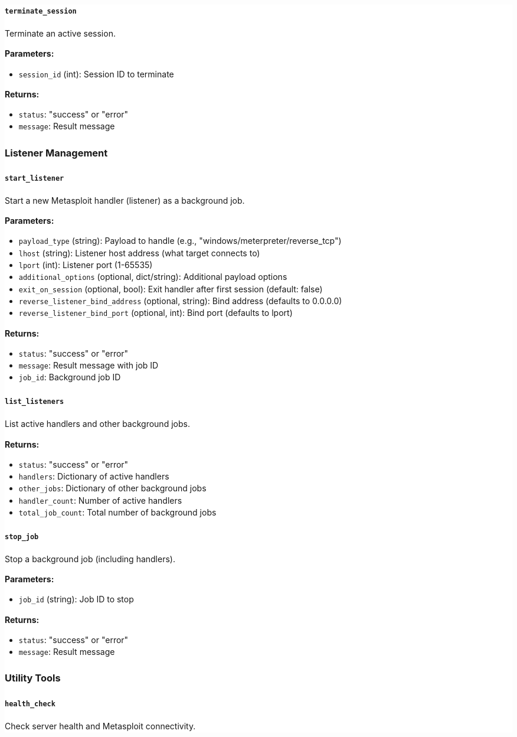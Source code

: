 #### `terminate_session`
Terminate an active session.

**Parameters:**
- `session_id` (int): Session ID to terminate

**Returns:**
- `status`: "success" or "error"
- `message`: Result message

### Listener Management

#### `start_listener`
Start a new Metasploit handler (listener) as a background job.

**Parameters:**
- `payload_type` (string): Payload to handle (e.g., "windows/meterpreter/reverse_tcp")
- `lhost` (string): Listener host address (what target connects to)
- `lport` (int): Listener port (1-65535)
- `additional_options` (optional, dict/string): Additional payload options
- `exit_on_session` (optional, bool): Exit handler after first session (default: false)
- `reverse_listener_bind_address` (optional, string): Bind address (defaults to 0.0.0.0)
- `reverse_listener_bind_port` (optional, int): Bind port (defaults to lport)

**Returns:**
- `status`: "success" or "error"
- `message`: Result message with job ID
- `job_id`: Background job ID

#### `list_listeners`
List active handlers and other background jobs.

**Returns:**
- `status`: "success" or "error"
- `handlers`: Dictionary of active handlers
- `other_jobs`: Dictionary of other background jobs
- `handler_count`: Number of active handlers
- `total_job_count`: Total number of background jobs

#### `stop_job`
Stop a background job (including handlers).

**Parameters:**
- `job_id` (string): Job ID to stop

**Returns:**
- `status`: "success" or "error"
- `message`: Result message

### Utility Tools

#### `health_check`
Check server health and Metasploit connectivity.
